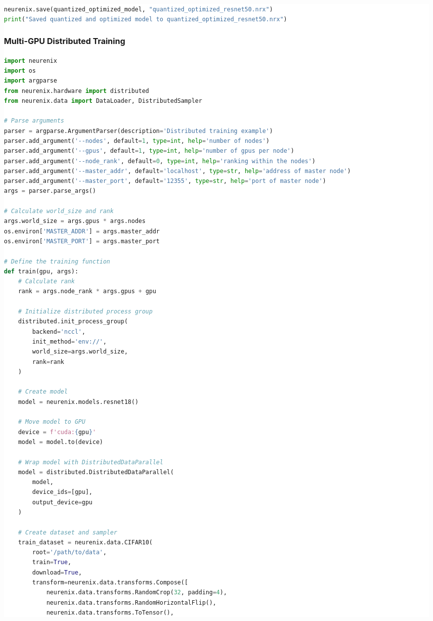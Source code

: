 ```python
neurenix.save(quantized_optimized_model, "quantized_optimized_resnet50.nrx")
print("Saved quantized and optimized model to quantized_optimized_resnet50.nrx")
```

### Multi-GPU Distributed Training

```python
import neurenix
import os
import argparse
from neurenix.hardware import distributed
from neurenix.data import DataLoader, DistributedSampler

# Parse arguments
parser = argparse.ArgumentParser(description='Distributed training example')
parser.add_argument('--nodes', default=1, type=int, help='number of nodes')
parser.add_argument('--gpus', default=1, type=int, help='number of gpus per node')
parser.add_argument('--node_rank', default=0, type=int, help='ranking within the nodes')
parser.add_argument('--master_addr', default='localhost', type=str, help='address of master node')
parser.add_argument('--master_port', default='12355', type=str, help='port of master node')
args = parser.parse_args()

# Calculate world_size and rank
args.world_size = args.gpus * args.nodes
os.environ['MASTER_ADDR'] = args.master_addr
os.environ['MASTER_PORT'] = args.master_port

# Define the training function
def train(gpu, args):
    # Calculate rank
    rank = args.node_rank * args.gpus + gpu
    
    # Initialize distributed process group
    distributed.init_process_group(
        backend='nccl',
        init_method='env://',
        world_size=args.world_size,
        rank=rank
    )
    
    # Create model
    model = neurenix.models.resnet18()
    
    # Move model to GPU
    device = f'cuda:{gpu}'
    model = model.to(device)
    
    # Wrap model with DistributedDataParallel
    model = distributed.DistributedDataParallel(
        model,
        device_ids=[gpu],
        output_device=gpu
    )
    
    # Create dataset and sampler
    train_dataset = neurenix.data.CIFAR10(
        root='/path/to/data',
        train=True,
        download=True,
        transform=neurenix.data.transforms.Compose([
            neurenix.data.transforms.RandomCrop(32, padding=4),
            neurenix.data.transforms.RandomHorizontalFlip(),
            neurenix.data.transforms.ToTensor(),
```